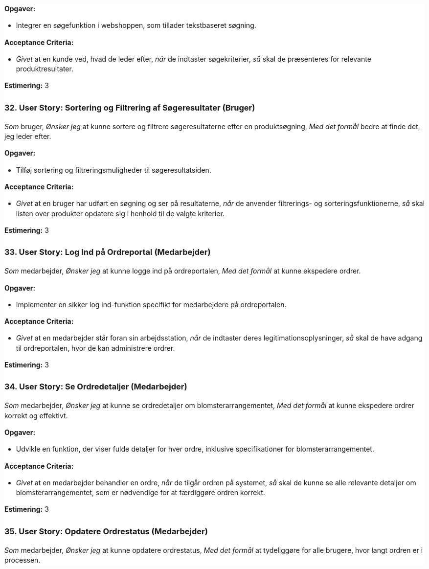    **Opgaver:**
   - Integrer en søgefunktion i webshoppen, som tillader tekstbaseret søgning.

   **Acceptance Criteria:**
   - *Givet* at en kunde ved, hvad de leder efter, *når* de indtaster søgekriterier, *så* skal de præsenteres for relevante produktresultater.

   **Estimering:** 3

### 32. User Story: Sortering og Filtrering af Søgeresultater (Bruger)
   *Som* bruger, *Ønsker jeg* at kunne sortere og filtrere søgeresultaterne efter en produktsøgning, *Med det formål* bedre at finde det, jeg leder efter.

   **Opgaver:**
   - Tilføj sortering og filtreringsmuligheder til søgeresultatsiden.

   **Acceptance Criteria:**
   - *Givet* at en bruger har udført en søgning og ser på resultaterne, *når* de anvender filtrerings- og sorteringsfunktionerne, *så* skal listen over produkter opdatere sig i henhold til de valgte kriterier.

   **Estimering:** 3

### 33. User Story: Log Ind på Ordreportal (Medarbejder)
   *Som* medarbejder, *Ønsker jeg* at kunne logge ind på ordreportalen, *Med det formål* at kunne ekspedere ordrer.

   **Opgaver:**
   - Implementer en sikker log ind-funktion specifikt for medarbejdere på ordreportalen.

   **Acceptance Criteria:**
   - *Givet* at en medarbejder står foran sin arbejdsstation, *når* de indtaster deres legitimationsoplysninger, *så* skal de have adgang til ordreportalen, hvor de kan administrere ordrer.

   **Estimering:** 3

### 34. User Story: Se Ordredetaljer (Medarbejder)
   *Som* medarbejder, *Ønsker jeg* at kunne se ordredetaljer om blomsterarrangementet, *Med det formål* at kunne ekspedere ordrer korrekt og effektivt.

   **Opgaver:**
   - Udvikle en funktion, der viser fulde detaljer for hver ordre, inklusive specifikationer for blomsterarrangementet.

   **Acceptance Criteria:**
   - *Givet* at en medarbejder behandler en ordre, *når* de tilgår ordren på systemet, *så* skal de kunne se alle relevante detaljer om blomsterarrangementet, som er nødvendige for at færdiggøre ordren korrekt.

   **Estimering:** 3

### 35. User Story: Opdatere Ordrestatus (Medarbejder)
   *Som* medarbejder, *Ønsker jeg* at kunne opdatere ordrestatus, *Med det formål* at tydeliggøre for alle brugere, hvor langt ordren er i processen.
